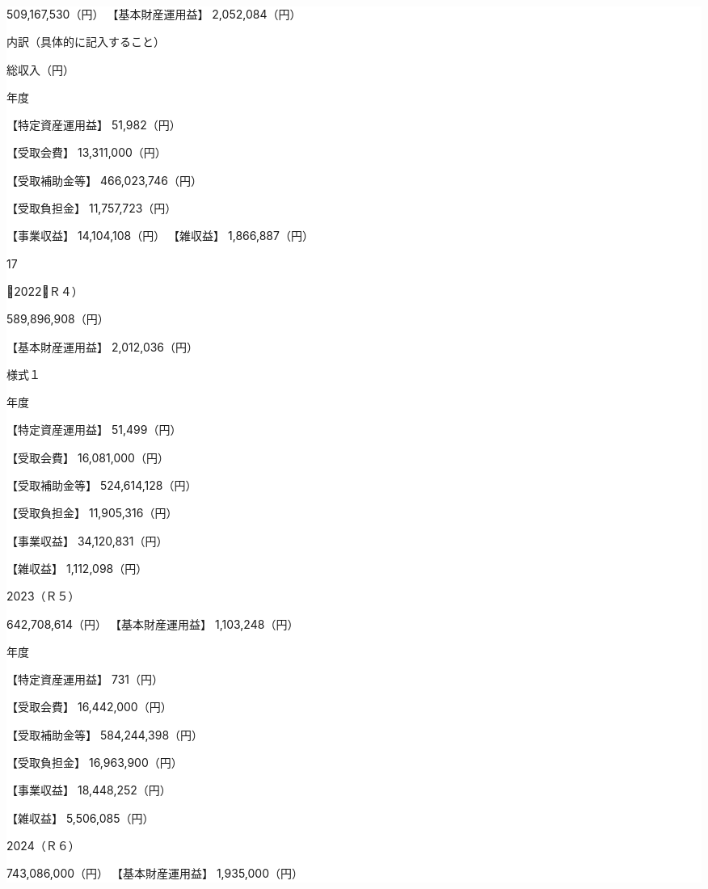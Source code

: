 509,167,530（円）  【基本財産運用益】          2,052,084（円）

内訳（具体的に記入すること）

総収入（円）

年度

【特定資産運用益】             51,982（円）

【受取会費】               13,311,000（円）

【受取補助金等】          466,023,746（円）

【受取負担金】             11,757,723（円）

【事業収益】               14,104,108（円）
【雑収益】                  1,866,887（円）

17

2022（Ｒ４）

589,896,908（円）

【基本財産運用益】          2,012,036（円）

様式１

年度

【特定資産運用益】             51,499（円）

【受取会費】               16,081,000（円）

【受取補助金等】          524,614,128（円）

【受取負担金】             11,905,316（円）

【事業収益】               34,120,831（円）

【雑収益】                  1,112,098（円）

2023（Ｒ５）

642,708,614（円）  【基本財産運用益】          1,103,248（円）

年度

【特定資産運用益】                731（円）

【受取会費】               16,442,000（円）

【受取補助金等】          584,244,398（円）

【受取負担金】             16,963,900（円）

【事業収益】               18,448,252（円）

【雑収益】                  5,506,085（円）

2024（Ｒ６）

743,086,000（円）  【基本財産運用益】          1,935,000（円）
